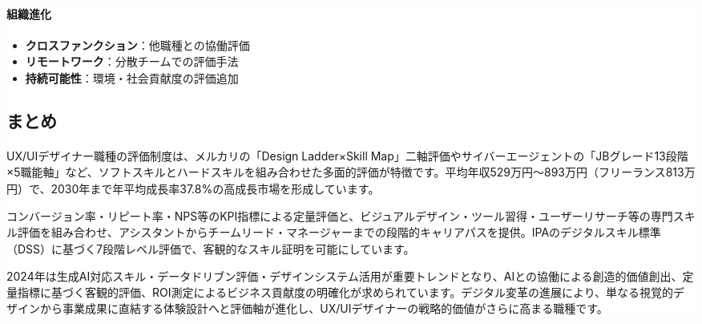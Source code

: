 #### 組織進化
- **クロスファンクション**：他職種との協働評価
- **リモートワーク**：分散チームでの評価手法
- **持続可能性**：環境・社会貢献度の評価追加

## まとめ

UX/UIデザイナー職種の評価制度は、メルカリの「Design Ladder×Skill Map」二軸評価やサイバーエージェントの「JBグレード13段階×5職能軸」など、ソフトスキルとハードスキルを組み合わせた多面的評価が特徴です。平均年収529万円〜893万円（フリーランス813万円）で、2030年まで年平均成長率37.8%の高成長市場を形成しています。

コンバージョン率・リピート率・NPS等のKPI指標による定量評価と、ビジュアルデザイン・ツール習得・ユーザーリサーチ等の専門スキル評価を組み合わせ、アシスタントからチームリード・マネージャーまでの段階的キャリアパスを提供。IPAのデジタルスキル標準（DSS）に基づく7段階レベル評価で、客観的なスキル証明を可能にしています。

2024年は生成AI対応スキル・データドリブン評価・デザインシステム活用が重要トレンドとなり、AIとの協働による創造的価値創出、定量指標に基づく客観的評価、ROI測定によるビジネス貢献度の明確化が求められています。デジタル変革の進展により、単なる視覚的デザインから事業成果に直結する体験設計へと評価軸が進化し、UX/UIデザイナーの戦略的価値がさらに高まる職種です。